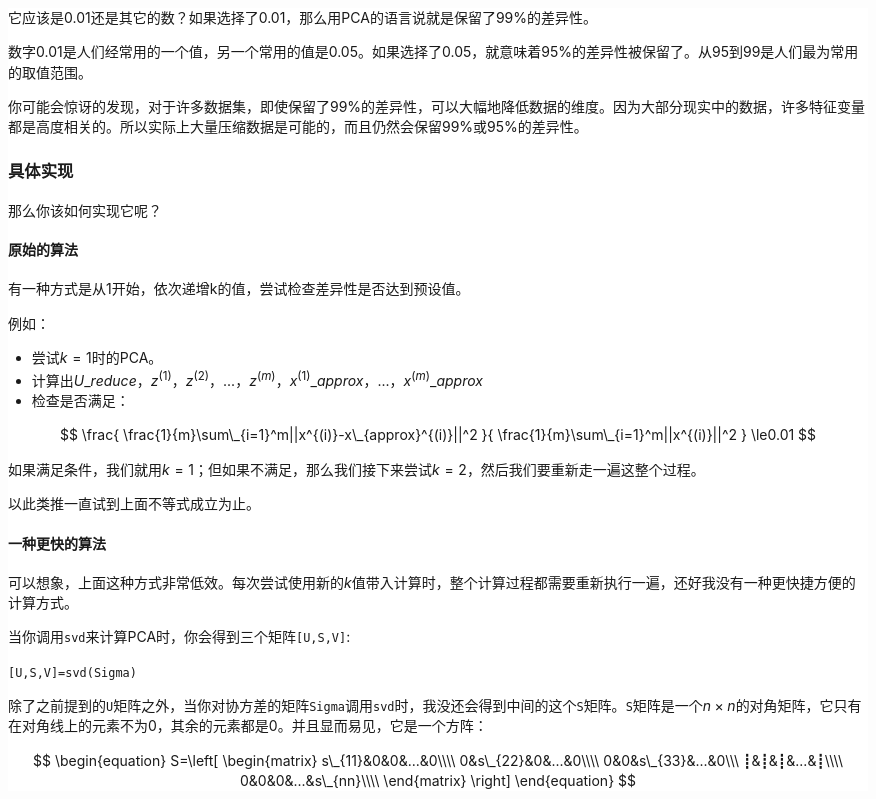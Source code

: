 它应该是0.01还是其它的数？如果选择了0.01，那么用PCA的语言说就是保留了99%的差异性。

数字0.01是人们经常用的一个值，另一个常用的值是0.05。如果选择了0.05，就意味着95%的差异性被保留了。从95到99是人们最为常用的取值范围。

你可能会惊讶的发现，对于许多数据集，即使保留了99%的差异性，可以大幅地降低数据的维度。因为大部分现实中的数据，许多特征变量都是高度相关的。所以实际上大量压缩数据是可能的，而且仍然会保留99%或95%的差异性。

### 具体实现

那么你该如何实现它呢？

#### 原始的算法

有一种方式是从1开始，依次递增k的值，尝试检查差异性是否达到预设值。

例如：

- 尝试$k=1$时的PCA。
- 计算出$U\_{reduce}，z^{(1)}，z^{(2)}，...，z^{(m)}，x^{(1)}\_{approx}，...，x^{(m)}\_{approx}$
- 检查是否满足：

$$
\frac{
\frac{1}{m}\sum\_{i=1}^m||x^{(i)}-x\_{approx}^{(i)}||^2
}{
\frac{1}{m}\sum\_{i=1}^m||x^{(i)}||^2
}
\le0.01
$$

如果满足条件，我们就用$k=1$；但如果不满足，那么我们接下来尝试$k=2$，然后我们要重新走一遍这整个过程。

以此类推一直试到上面不等式成立为止。

#### 一种更快的算法

可以想象，上面这种方式非常低效。每次尝试使用新的$k$值带入计算时，整个计算过程都需要重新执行一遍，还好我没有一种更快捷方便的计算方式。

当你调用`svd`来计算PCA时，你会得到三个矩阵`[U,S,V]`:

```
[U,S,V]=svd(Sigma)
```

除了之前提到的`U`矩阵之外，当你对协方差的矩阵`Sigma`调用`svd`时，我没还会得到中间的这个`S`矩阵。`S`矩阵是一个$n×n$的对角矩阵，它只有在对角线上的元素不为0，其余的元素都是0。并且显而易见，它是一个方阵：

$$
\begin{equation}
S=\left[
\begin{matrix}
s\_{11}&0&0&...&0\\\\
0&s\_{22}&0&...&0\\\\
0&0&s\_{33}&...&0\\\
┋&┋&┋&...&┋\\\\
0&0&0&...&s\_{nn}\\\\
\end{matrix}
\right]
\end{equation}
$$
